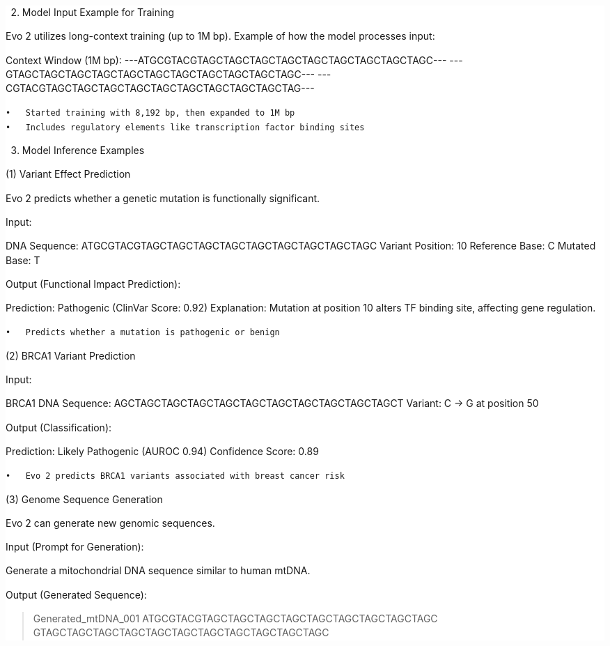2. Model Input Example for Training

Evo 2 utilizes long-context training (up to 1M bp).
Example of how the model processes input:

Context Window (1M bp):
---ATGCGTACGTAGCTAGCTAGCTAGCTAGCTAGCTAGCTAGCTAGC---
---GTAGCTAGCTAGCTAGCTAGCTAGCTAGCTAGCTAGCTAGCTAGC---
---CGTACGTAGCTAGCTAGCTAGCTAGCTAGCTAGCTAGCTAGCTAG---

	•	Started training with 8,192 bp, then expanded to 1M bp
	•	Includes regulatory elements like transcription factor binding sites

3. Model Inference Examples

(1) Variant Effect Prediction

Evo 2 predicts whether a genetic mutation is functionally significant.

Input:

DNA Sequence:
ATGCGTACGTAGCTAGCTAGCTAGCTAGCTAGCTAGCTAGCTAGC
Variant Position: 10
Reference Base: C
Mutated Base: T

Output (Functional Impact Prediction):

Prediction: Pathogenic (ClinVar Score: 0.92)
Explanation: Mutation at position 10 alters TF binding site, affecting gene regulation.

	•	Predicts whether a mutation is pathogenic or benign

(2) BRCA1 Variant Prediction

Input:

BRCA1 DNA Sequence:
AGCTAGCTAGCTAGCTAGCTAGCTAGCTAGCTAGCTAGCTAGCT
Variant: C → G at position 50

Output (Classification):

Prediction: Likely Pathogenic (AUROC 0.94)
Confidence Score: 0.89

	•	Evo 2 predicts BRCA1 variants associated with breast cancer risk

(3) Genome Sequence Generation

Evo 2 can generate new genomic sequences.

Input (Prompt for Generation):

Generate a mitochondrial DNA sequence similar to human mtDNA.

Output (Generated Sequence):

>Generated_mtDNA_001
ATGCGTACGTAGCTAGCTAGCTAGCTAGCTAGCTAGCTAGCTAGC
GTAGCTAGCTAGCTAGCTAGCTAGCTAGCTAGCTAGCTAGCTAGC
